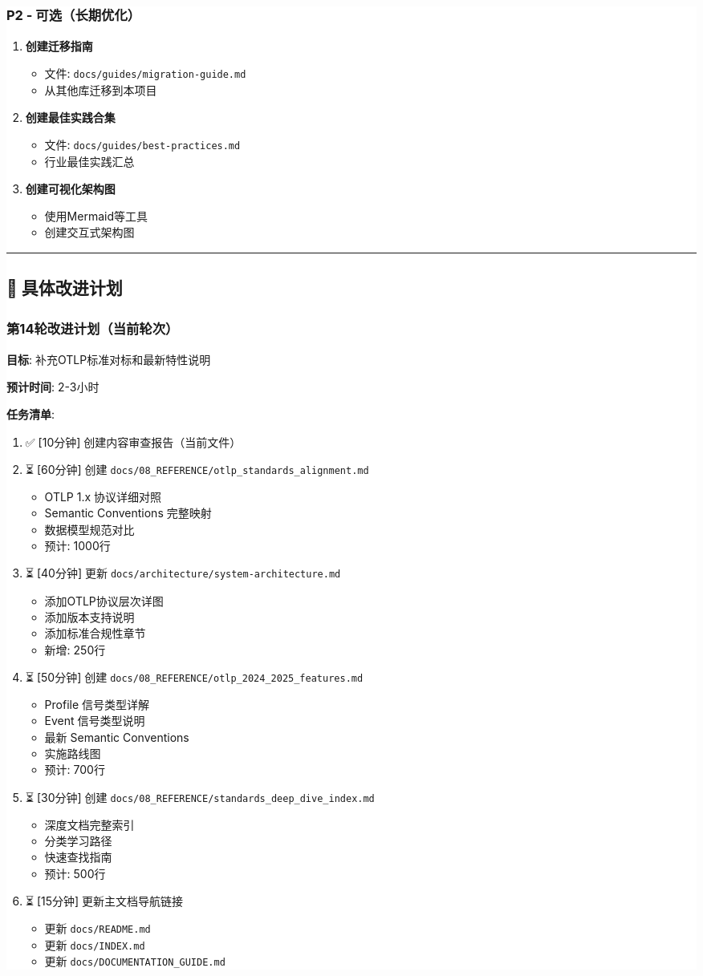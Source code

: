 
### P2 - 可选（长期优化）

1. **创建迁移指南**
   - 文件: `docs/guides/migration-guide.md`
   - 从其他库迁移到本项目

2. **创建最佳实践合集**
   - 文件: `docs/guides/best-practices.md`
   - 行业最佳实践汇总

3. **创建可视化架构图**
    - 使用Mermaid等工具
    - 创建交互式架构图

---

## 📝 具体改进计划

### 第14轮改进计划（当前轮次）

**目标**: 补充OTLP标准对标和最新特性说明

**预计时间**: 2-3小时

**任务清单**:

1. ✅ [10分钟] 创建内容审查报告（当前文件）

2. ⏳ [60分钟] 创建 `docs/08_REFERENCE/otlp_standards_alignment.md`
   - OTLP 1.x 协议详细对照
   - Semantic Conventions 完整映射
   - 数据模型规范对比
   - 预计: 1000行

3. ⏳ [40分钟] 更新 `docs/architecture/system-architecture.md`
   - 添加OTLP协议层次详图
   - 添加版本支持说明
   - 添加标准合规性章节
   - 新增: 250行

4. ⏳ [50分钟] 创建 `docs/08_REFERENCE/otlp_2024_2025_features.md`
   - Profile 信号类型详解
   - Event 信号类型说明
   - 最新 Semantic Conventions
   - 实施路线图
   - 预计: 700行

5. ⏳ [30分钟] 创建 `docs/08_REFERENCE/standards_deep_dive_index.md`
   - 深度文档完整索引
   - 分类学习路径
   - 快速查找指南
   - 预计: 500行

6. ⏳ [15分钟] 更新主文档导航链接
   - 更新 `docs/README.md`
   - 更新 `docs/INDEX.md`
   - 更新 `docs/DOCUMENTATION_GUIDE.md`
